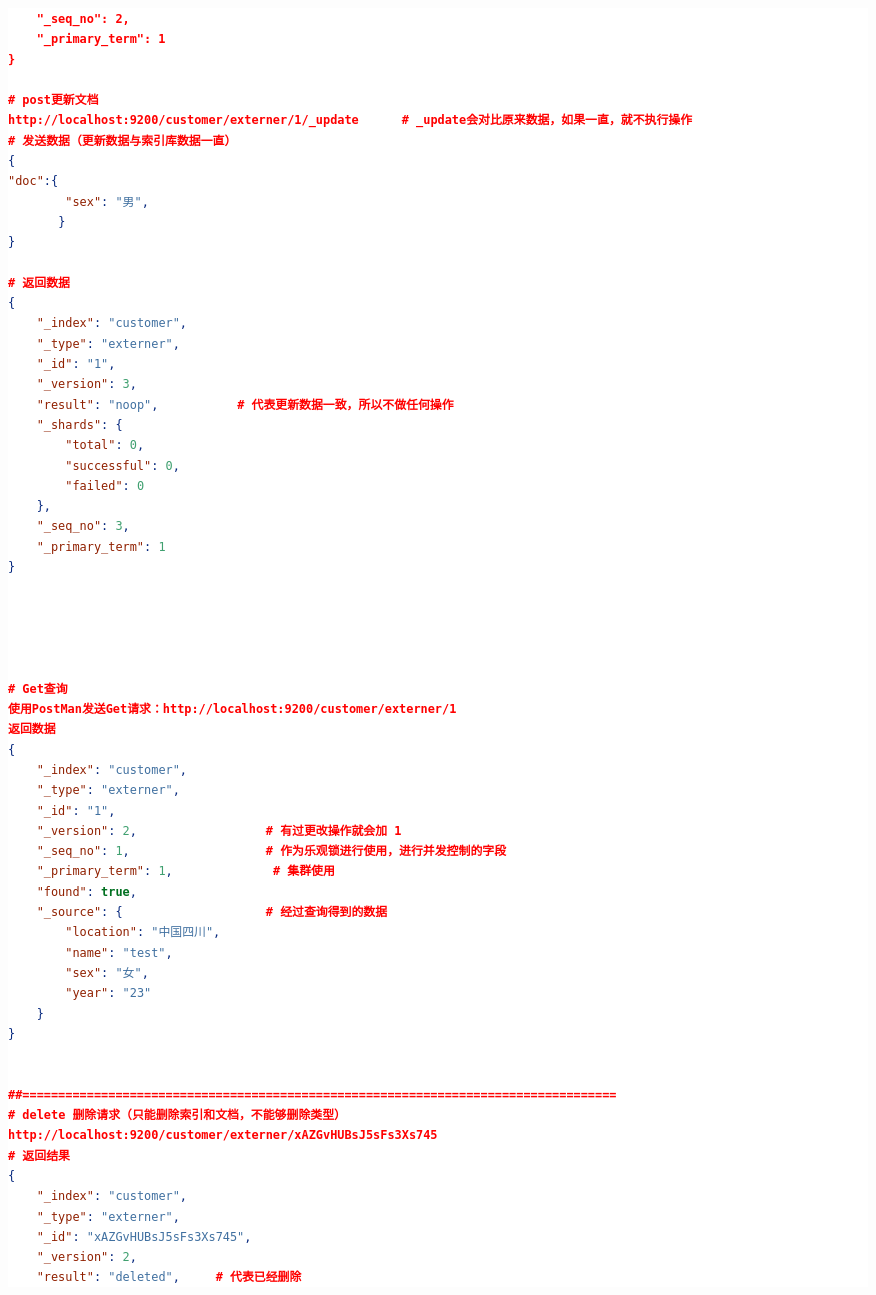 ~~~json
    "_seq_no": 2,
    "_primary_term": 1
}

# post更新文档
http://localhost:9200/customer/externer/1/_update      # _update会对比原来数据，如果一直，就不执行操作
# 发送数据（更新数据与索引库数据一直）
{
"doc":{               
        "sex": "男",
       }
}

# 返回数据
{
    "_index": "customer",
    "_type": "externer",
    "_id": "1",
    "_version": 3,
    "result": "noop",			# 代表更新数据一致，所以不做任何操作
    "_shards": {
        "total": 0,
        "successful": 0,
        "failed": 0
    },
    "_seq_no": 3,
    "_primary_term": 1
}





# Get查询
使用PostMan发送Get请求：http://localhost:9200/customer/externer/1
返回数据
{
    "_index": "customer",
    "_type": "externer",
    "_id": "1",
    "_version": 2,					# 有过更改操作就会加 1 
    "_seq_no": 1,					# 作为乐观锁进行使用，进行并发控制的字段
    "_primary_term": 1,		   		 # 集群使用
    "found": true,		
    "_source": {					# 经过查询得到的数据
        "location": "中国四川",
        "name": "test",
        "sex": "女",
        "year": "23"
    }
}


##===================================================================================
# delete 删除请求（只能删除索引和文档，不能够删除类型）
http://localhost:9200/customer/externer/xAZGvHUBsJ5sFs3Xs745
# 返回结果
{
    "_index": "customer",
    "_type": "externer",
    "_id": "xAZGvHUBsJ5sFs3Xs745",
    "_version": 2,
    "result": "deleted",     # 代表已经删除
~~~